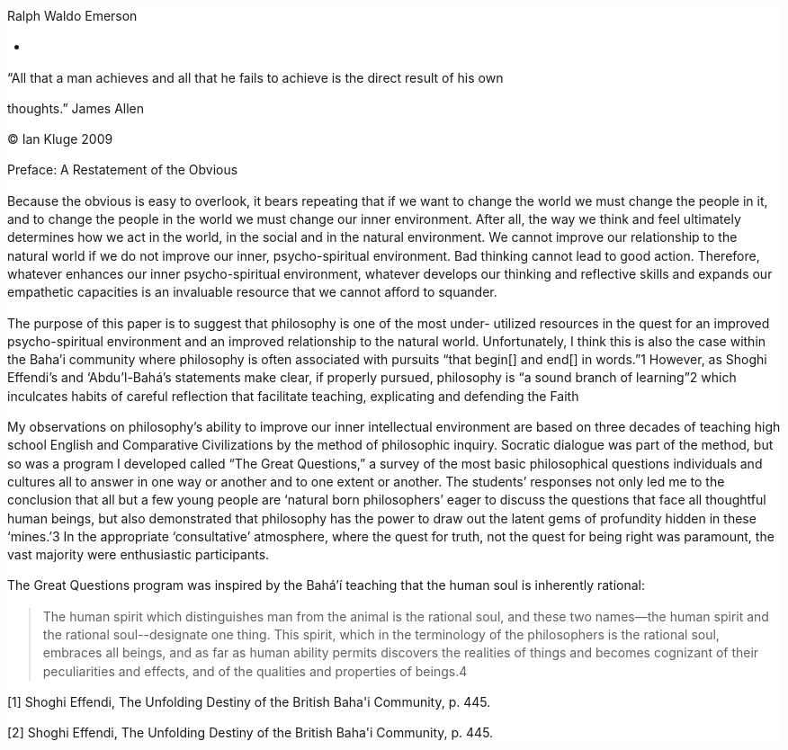 Ralph Waldo Emerson

*
“All that a man achieves and all that he fails to achieve is the direct result of his own

thoughts.”
James Allen

© Ian Kluge 2009

Preface: A Restatement of the Obvious

Because the obvious is easy to overlook, it bears repeating that if we want to
change the world we must change the people in it, and to change the people in the world
we must change our inner environment. After all, the way we think and feel ultimately
determines how we act in the world, in the social and in the natural environment. We
cannot improve our relationship to the natural world if we do not improve our inner,
psycho-spiritual environment. Bad thinking cannot lead to good action. Therefore,
whatever enhances our inner psycho-spiritual environment, whatever develops our
thinking and reflective skills and expands our empathetic capacities is an invaluable
resource that we cannot afford to squander.

The purpose of this paper is to suggest that philosophy is one of the most under-
utilized resources in the quest for an improved psycho-spiritual environment and an
improved relationship to the natural world. Unfortunately, I think this is also the case
within the Baha’i community where philosophy is often associated with pursuits “that
begin[] and end[] in words.”1 However, as Shoghi Effendi’s and ‘Abdu’l-Bahá’s
statements make clear, if properly pursued, philosophy is “a sound branch of learning”2
which inculcates habits of careful reflection that facilitate teaching, explicating and
defending the Faith

My observations on philosophy’s ability to improve our inner intellectual
environment are based on three decades of teaching high school English and Comparative
Civilizations by the method of philosophic inquiry. Socratic dialogue was part of the
method, but so was a program I developed called “The Great Questions,” a survey of the
most basic philosophical questions individuals and cultures all to answer in one way or
another and to one extent or another. The students’ responses not only led me to the
conclusion that all but a few young people are ‘natural born philosophers’ eager to
discuss the questions that face all thoughtful human beings, but also demonstrated that
philosophy has the power to draw out the latent gems of profundity hidden in these
‘mines.’3 In the appropriate ‘consultative’ atmosphere, where the quest for truth, not the
quest for being right was paramount, the vast majority were enthusiastic participants.

The Great Questions program was inspired by the Bahá’í teaching that the human
soul is inherently rational:

> The human spirit which distinguishes man from the animal is the rational soul,
> and these two names—the human spirit and the rational soul--designate one thing.
> This spirit, which in the terminology of the philosophers is the rational soul,
> embraces all beings, and as far as human ability permits discovers the realities of
> things and becomes cognizant of their peculiarities and effects, and of the
> qualities and properties of beings.4

\[1\] Shoghi Effendi, The Unfolding Destiny of the British Baha'i Community, p. 445.

\[2\] Shoghi Effendi, The Unfolding Destiny of the British Baha'i Community, p. 445.
